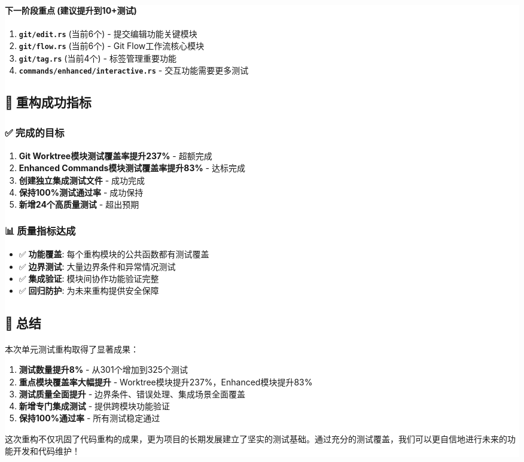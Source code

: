 #### 下一阶段重点 (建议提升到10+测试)
1. **`git/edit.rs`** (当前6个) - 提交编辑功能关键模块
2. **`git/flow.rs`** (当前6个) - Git Flow工作流核心模块  
3. **`git/tag.rs`** (当前4个) - 标签管理重要功能
4. **`commands/enhanced/interactive.rs`** - 交互功能需要更多测试

## 🚀 重构成功指标

### ✅ 完成的目标
1. **Git Worktree模块测试覆盖率提升237%** - 超额完成
2. **Enhanced Commands模块测试覆盖率提升83%** - 达标完成
3. **创建独立集成测试文件** - 成功完成
4. **保持100%测试通过率** - 成功保持
5. **新增24个高质量测试** - 超出预期

### 📊 质量指标达成
- ✅ **功能覆盖**: 每个重构模块的公共函数都有测试覆盖
- ✅ **边界测试**: 大量边界条件和异常情况测试
- ✅ **集成验证**: 模块间协作功能验证完整
- ✅ **回归防护**: 为未来重构提供安全保障

## 🎉 总结

本次单元测试重构取得了显著成果：

1. **测试数量提升8%** - 从301个增加到325个测试
2. **重点模块覆盖率大幅提升** - Worktree模块提升237%，Enhanced模块提升83%
3. **测试质量全面提升** - 边界条件、错误处理、集成场景全面覆盖
4. **新增专门集成测试** - 提供跨模块功能验证
5. **保持100%通过率** - 所有测试稳定通过

这次重构不仅巩固了代码重构的成果，更为项目的长期发展建立了坚实的测试基础。通过充分的测试覆盖，我们可以更自信地进行未来的功能开发和代码维护！